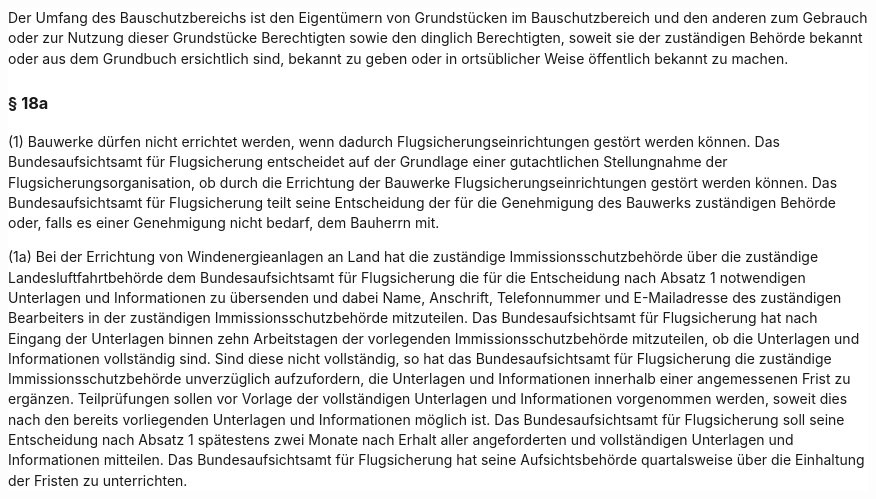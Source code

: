 <div>

<div class="jnhtml">

<div>

<div class="jurAbsatz">

Der Umfang des Bauschutzbereichs ist den Eigentümern von Grundstücken im
Bauschutzbereich und den anderen zum Gebrauch oder zur Nutzung dieser
Grundstücke Berechtigten sowie den dinglich Berechtigten, soweit sie der
zuständigen Behörde bekannt oder aus dem Grundbuch ersichtlich sind,
bekannt zu geben oder in ortsüblicher Weise öffentlich bekannt zu
machen.

</div>

</div>

</div>

</div>

<span id="BJNR006810922BJNE003406360.html"></span>

### § 18a  

<div>

<div class="jnhtml">

<div>

<div class="jurAbsatz">

(1) Bauwerke dürfen nicht errichtet werden, wenn dadurch
Flugsicherungseinrichtungen gestört werden können. Das
Bundesaufsichtsamt für Flugsicherung entscheidet auf der Grundlage einer
gutachtlichen Stellungnahme der Flugsicherungsorganisation, ob durch die
Errichtung der Bauwerke Flugsicherungseinrichtungen gestört werden
können. Das Bundesaufsichtsamt für Flugsicherung teilt seine
Entscheidung der für die Genehmigung des Bauwerks zuständigen Behörde
oder, falls es einer Genehmigung nicht bedarf, dem Bauherrn mit.

</div>

<div class="jurAbsatz">

(1a) Bei der Errichtung von Windenergieanlagen an Land hat die
zuständige Immissionsschutzbehörde über die zuständige
Landesluftfahrtbehörde dem Bundesaufsichtsamt für Flugsicherung die für
die Entscheidung nach Absatz 1 notwendigen Unterlagen und Informationen
zu übersenden und dabei Name, Anschrift, Telefonnummer und E-Mailadresse
des zuständigen Bearbeiters in der zuständigen Immissionsschutzbehörde
mitzuteilen. Das Bundesaufsichtsamt für Flugsicherung hat nach Eingang
der Unterlagen binnen zehn Arbeitstagen der vorlegenden
Immissionsschutzbehörde mitzuteilen, ob die Unterlagen und Informationen
vollständig sind. Sind diese nicht vollständig, so hat das
Bundesaufsichtsamt für Flugsicherung die zuständige
Immissionsschutzbehörde unverzüglich aufzufordern, die Unterlagen und
Informationen innerhalb einer angemessenen Frist zu ergänzen.
Teilprüfungen sollen vor Vorlage der vollständigen Unterlagen und
Informationen vorgenommen werden, soweit dies nach den bereits
vorliegenden Unterlagen und Informationen möglich ist. Das
Bundesaufsichtsamt für Flugsicherung soll seine Entscheidung nach Absatz
1 spätestens zwei Monate nach Erhalt aller angeforderten und
vollständigen Unterlagen und Informationen mitteilen. Das
Bundesaufsichtsamt für Flugsicherung hat seine Aufsichtsbehörde
quartalsweise über die Einhaltung der Fristen zu unterrichten.
